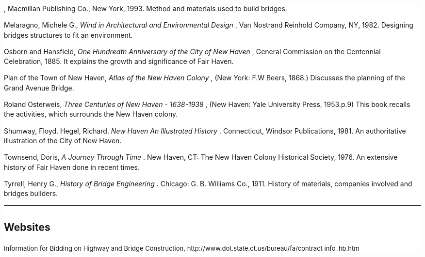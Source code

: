    </i>
   , Macmillan Publishing Co., New York, 1993. Method and materials used to build bridges.
  </p>
<p>
   Melaragno, Michele G.,
   <i>
    Wind in Architectural and Environmental Design
   </i>
   , Van Nostrand Reinhold Company, NY, 1982.  Designing bridges structures to fit an environment.
  </p>
<p>
   Osborn and Hansfield,
   <i>
    One Hundredth Anniversary of the City of New Haven
   </i>
   , General Commission on the Centennial Celebration, 1885. It explains the growth and significance of Fair Haven.
  </p>
<p>
   Plan of the Town of New Haven,
   <i>
    Atlas of the New Haven Colony
   </i>
   , (New York: F.W Beers, 1868.) Discusses the planning of the Grand Avenue Bridge.
  </p>
<p>
   Roland Osterweis,
   <i>
    Three Centuries of New Haven - 1638-1938
   </i>
   , (New Haven: Yale University Press, 1953.p.9) This book recalls the activities, which surrounds the New Haven colony.
  </p>
<p>
   Shumway, Floyd. Hegel, Richard.
   <i>
    New Haven An Illustrated History
   </i>
   . Connecticut, Windsor Publications, 1981. An authoritative illustration of the City of New Haven.
  </p>
<p>
   Townsend, Doris,
   <i>
    A Journey Through Time
   </i>
   . New Haven, CT:  The New Haven Colony Historical Society, 1976. An extensive history of Fair Haven done in recent times.
  </p>
<p>
   Tyrrell, Henry G.,
   <i>
    History of Bridge Engineering
   </i>
   .  Chicago: G. B. Williams Co., 1911. History of materials, companies involved and bridges builders.
  </p>
</font>
 <hr/>
 <h2>
  Websites
 </h2>
 <font size="-1">
  Information for Bidding on Highway and Bridge Construction, http://www.dot.state.ct.us/bureau/fa/contract info_hb.htm